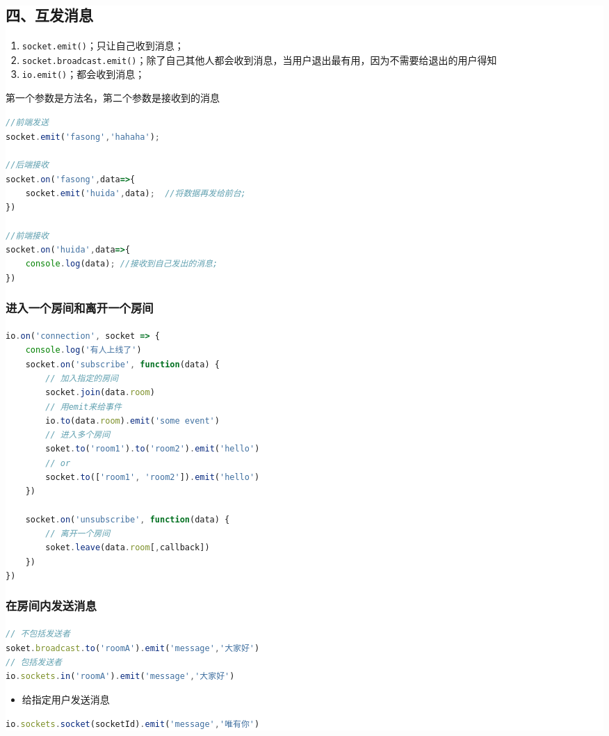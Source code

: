 
## 四、互发消息
1. `socket.emit()`；只让自己收到消息；
2. `socket.broadcast.emit()`；除了自己其他人都会收到消息，当用户退出最有用，因为不需要给退出的用户得知
3. `io.emit()`；都会收到消息；

第一个参数是方法名，第二个参数是接收到的消息

```js
//前端发送
socket.emit('fasong','hahaha');

//后端接收
socket.on('fasong',data=>{
    socket.emit('huida',data);  //将数据再发给前台;
})

//前端接收
socket.on('huida',data=>{
    console.log(data); //接收到自己发出的消息;
})
```
### 进入一个房间和离开一个房间
```js
io.on('connection', socket => {
    console.log('有人上线了')
    socket.on('subscribe', function(data) {
        // 加入指定的房间
        socket.join(data.room)
        // 用emit来给事件
        io.to(data.room).emit('some event')
        // 进入多个房间
        soket.to('room1').to('room2').emit('hello')
        // or
        socket.to(['room1', 'room2']).emit('hello')
    })
    
    socket.on('unsubscribe', function(data) {
        // 离开一个房间
        soket.leave(data.room[,callback])
    })
})
```

### 在房间内发送消息
```js
// 不包括发送者
soket.broadcast.to('roomA').emit('message','大家好')
// 包括发送者
io.sockets.in('roomA').emit('message','大家好')
```
* 给指定用户发送消息
```js
io.sockets.socket(socketId).emit('message','唯有你')
```
